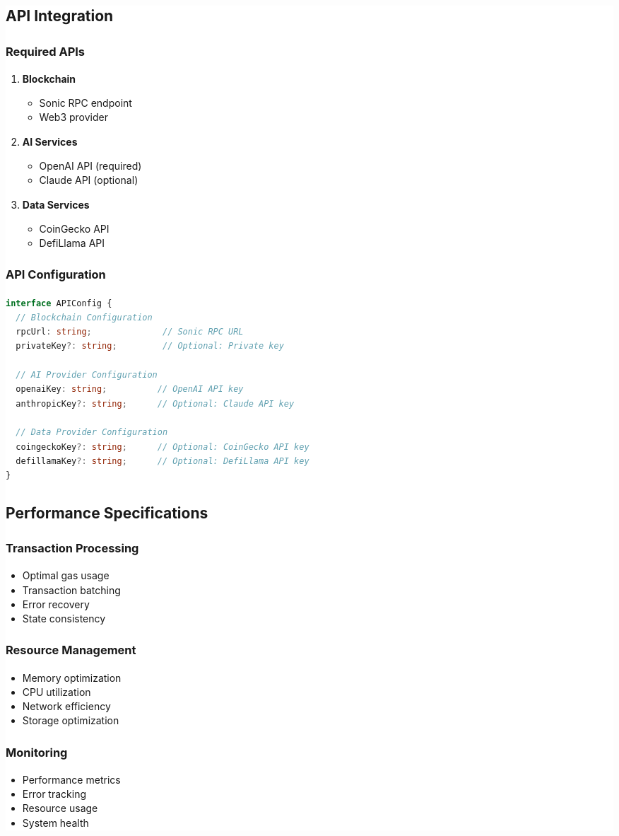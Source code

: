 ## API Integration

### Required APIs
1. **Blockchain**
   - Sonic RPC endpoint
   - Web3 provider

2. **AI Services**
   - OpenAI API (required)
   - Claude API (optional)

3. **Data Services**
   - CoinGecko API
   - DefiLlama API

### API Configuration
```typescript
interface APIConfig {
  // Blockchain Configuration
  rpcUrl: string;              // Sonic RPC URL
  privateKey?: string;         // Optional: Private key
  
  // AI Provider Configuration
  openaiKey: string;          // OpenAI API key
  anthropicKey?: string;      // Optional: Claude API key
  
  // Data Provider Configuration
  coingeckoKey?: string;      // Optional: CoinGecko API key
  defillamaKey?: string;      // Optional: DefiLlama API key
}
```

## Performance Specifications

### Transaction Processing
- Optimal gas usage
- Transaction batching
- Error recovery
- State consistency

### Resource Management
- Memory optimization
- CPU utilization
- Network efficiency
- Storage optimization

### Monitoring
- Performance metrics
- Error tracking
- Resource usage
- System health
